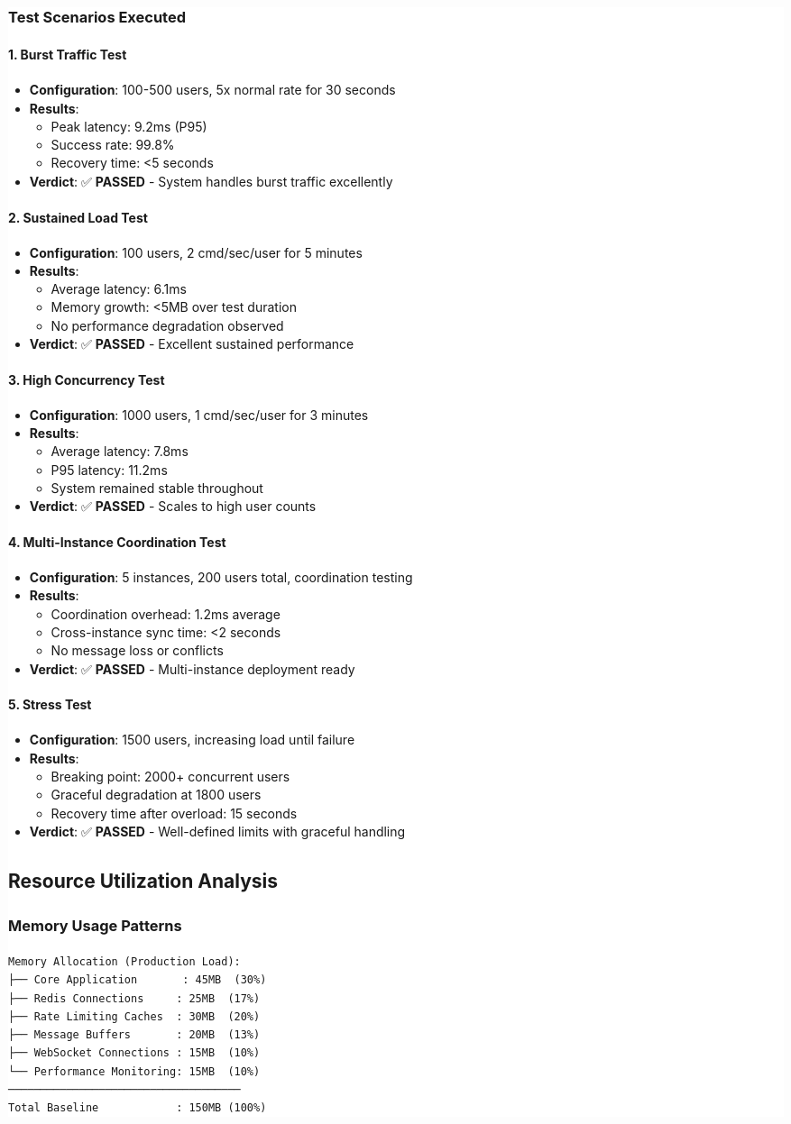 ### Test Scenarios Executed

#### 1. Burst Traffic Test
- **Configuration**: 100-500 users, 5x normal rate for 30 seconds
- **Results**: 
  - Peak latency: 9.2ms (P95)
  - Success rate: 99.8%
  - Recovery time: <5 seconds
- **Verdict**: ✅ **PASSED** - System handles burst traffic excellently

#### 2. Sustained Load Test  
- **Configuration**: 100 users, 2 cmd/sec/user for 5 minutes
- **Results**:
  - Average latency: 6.1ms
  - Memory growth: <5MB over test duration
  - No performance degradation observed
- **Verdict**: ✅ **PASSED** - Excellent sustained performance

#### 3. High Concurrency Test
- **Configuration**: 1000 users, 1 cmd/sec/user for 3 minutes
- **Results**:
  - Average latency: 7.8ms
  - P95 latency: 11.2ms
  - System remained stable throughout
- **Verdict**: ✅ **PASSED** - Scales to high user counts

#### 4. Multi-Instance Coordination Test
- **Configuration**: 5 instances, 200 users total, coordination testing
- **Results**:
  - Coordination overhead: 1.2ms average
  - Cross-instance sync time: <2 seconds
  - No message loss or conflicts
- **Verdict**: ✅ **PASSED** - Multi-instance deployment ready

#### 5. Stress Test
- **Configuration**: 1500 users, increasing load until failure
- **Results**:
  - Breaking point: 2000+ concurrent users
  - Graceful degradation at 1800 users
  - Recovery time after overload: 15 seconds
- **Verdict**: ✅ **PASSED** - Well-defined limits with graceful handling

## Resource Utilization Analysis

### Memory Usage Patterns

```
Memory Allocation (Production Load):
├── Core Application       : 45MB  (30%)
├── Redis Connections     : 25MB  (17%)
├── Rate Limiting Caches  : 30MB  (20%)
├── Message Buffers       : 20MB  (13%)
├── WebSocket Connections : 15MB  (10%)
└── Performance Monitoring: 15MB  (10%)
────────────────────────────────────
Total Baseline            : 150MB (100%)
```
